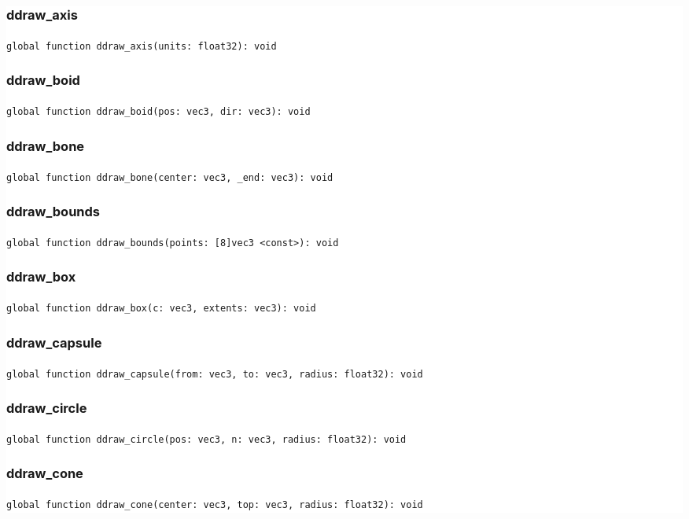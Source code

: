 

### ddraw_axis

```nelua
global function ddraw_axis(units: float32): void
```



### ddraw_boid

```nelua
global function ddraw_boid(pos: vec3, dir: vec3): void
```



### ddraw_bone

```nelua
global function ddraw_bone(center: vec3, _end: vec3): void
```



### ddraw_bounds

```nelua
global function ddraw_bounds(points: [8]vec3 <const>): void
```



### ddraw_box

```nelua
global function ddraw_box(c: vec3, extents: vec3): void
```



### ddraw_capsule

```nelua
global function ddraw_capsule(from: vec3, to: vec3, radius: float32): void
```



### ddraw_circle

```nelua
global function ddraw_circle(pos: vec3, n: vec3, radius: float32): void
```



### ddraw_cone

```nelua
global function ddraw_cone(center: vec3, top: vec3, radius: float32): void
```
